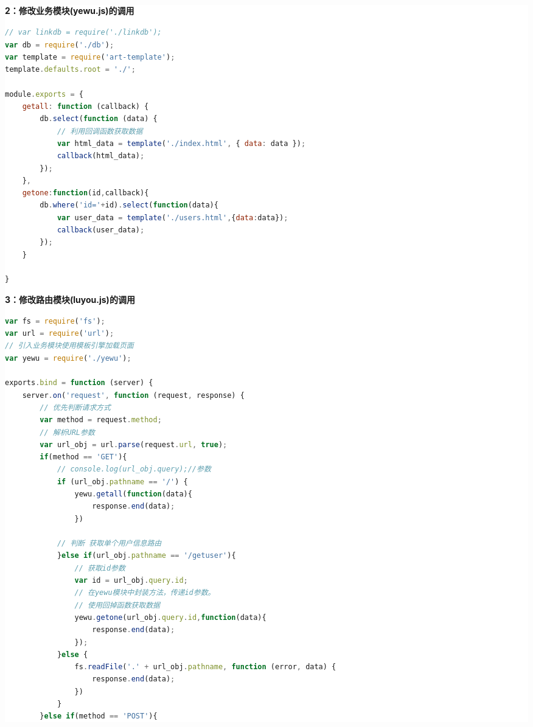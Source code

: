 ```javascript
```

**2：修改业务模块\(yewu.js\)的调用**

```javascript
// var linkdb = require('./linkdb');
var db = require('./db');
var template = require('art-template');
template.defaults.root = './';

module.exports = {
    getall: function (callback) {
        db.select(function (data) {
            // 利用回调函数获取数据
            var html_data = template('./index.html', { data: data });
            callback(html_data);
        });
    },
    getone:function(id,callback){
        db.where('id='+id).select(function(data){
            var user_data = template('./users.html',{data:data});
            callback(user_data);
        });
    }

}
```

**3：修改路由模块\(luyou.js\)的调用**

```javascript
var fs = require('fs');
var url = require('url');
// 引入业务模块使用模板引擎加载页面
var yewu = require('./yewu');

exports.bind = function (server) {
    server.on('request', function (request, response) {
        // 优先判断请求方式
        var method = request.method;
        // 解析URL参数
        var url_obj = url.parse(request.url, true);
        if(method == 'GET'){
            // console.log(url_obj.query);//参数
            if (url_obj.pathname == '/') {
                yewu.getall(function(data){
                    response.end(data);
                })

            // 判断 获取单个用户信息路由 
            }else if(url_obj.pathname == '/getuser'){
                // 获取id参数
                var id = url_obj.query.id;
                // 在yewu模块中封装方法，传递id参数。
                // 使用回掉函数获取数据
                yewu.getone(url_obj.query.id,function(data){
                    response.end(data);
                });
            }else {
                fs.readFile('.' + url_obj.pathname, function (error, data) {
                    response.end(data);
                })
            }
        }else if(method == 'POST'){

```